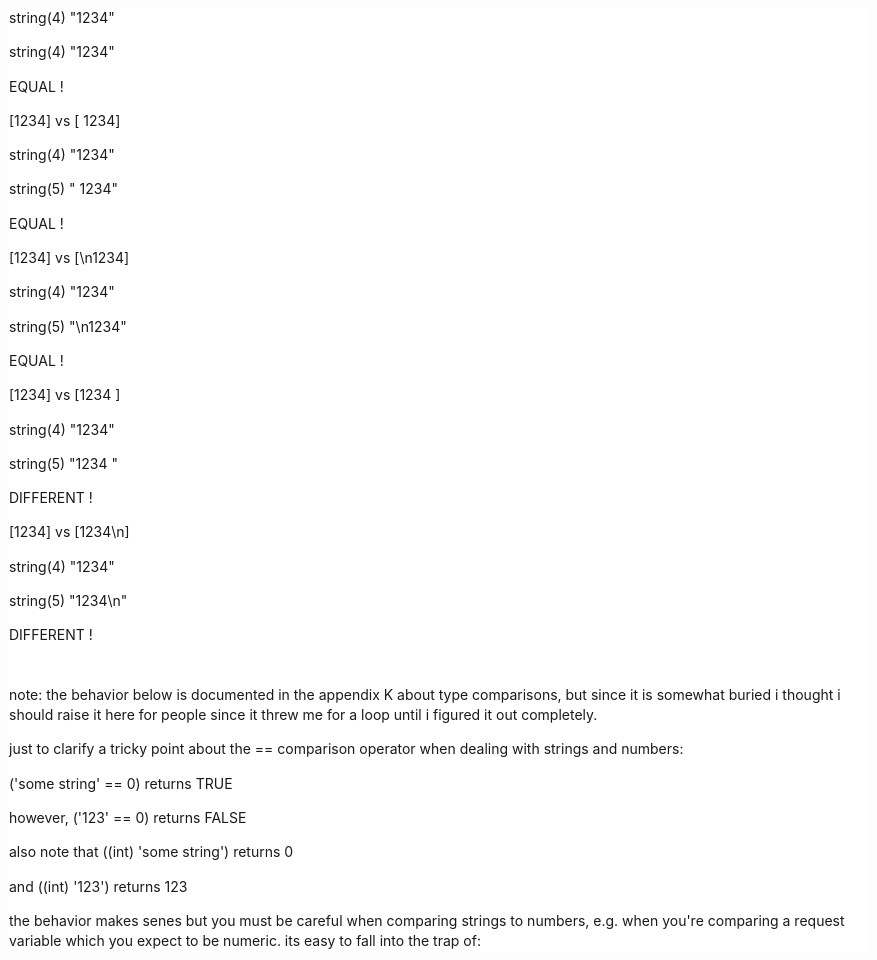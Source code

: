 string(4) &quot;1234&quot;

string(4) &quot;1234&quot;

EQUAL !



[1234] vs [ 1234]

string(4) &quot;1234&quot;

string(5) &quot; 1234&quot;

EQUAL !



[1234] vs [\n1234]

string(4) &quot;1234&quot;

string(5) &quot;\n1234&quot;

EQUAL !



[1234] vs [1234 ]

string(4) &quot;1234&quot;

string(5) &quot;1234 &quot;

DIFFERENT !



[1234] vs [1234\n]

string(4) &quot;1234&quot;

string(5) &quot;1234\n&quot;

DIFFERENT !

  

#



note: the behavior below is documented in the appendix K about type comparisons, but since it is somewhat buried i thought i should raise it here for people since it threw me for a loop until i figured it out completely.

just to clarify a tricky point about the == comparison operator when dealing with strings and numbers:

(&apos;some string&apos; == 0) returns TRUE

however, (&apos;123&apos; == 0) returns FALSE

also note that ((int) &apos;some string&apos;) returns 0

and ((int) &apos;123&apos;) returns 123

the behavior makes senes but you must be careful when comparing strings to numbers, e.g. when you&apos;re comparing a request variable which you expect to be numeric. its easy to fall into the trap of:
